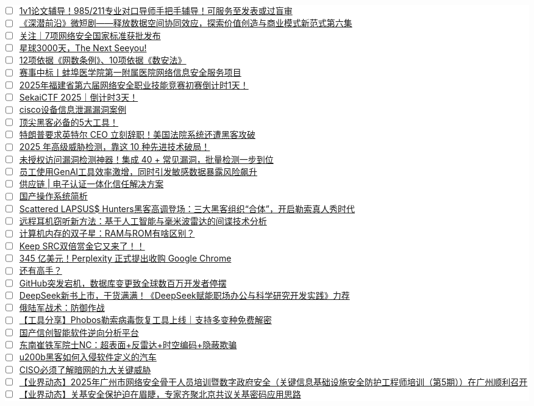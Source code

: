   - [ ] [1v1论文辅导！985/211专业对口导师手把手辅导！可服务至发表或过盲审](https://mp.weixin.qq.com/s?__biz=MzAwMjQ2NTQ4Mg==&mid=2247500056&idx=2&sn=169dd0bfcb429dbd41aa9edefd1c8eaf)
  - [ ] [《深潜前沿》微短剧——释放数据空间协同效应，探索价值创造与商业模式新范式第六集](https://mp.weixin.qq.com/s?__biz=MzAwNTc0ODM3Nw==&mid=2247489814&idx=1&sn=731f4342c3a8135ffaeb08c1ce794d3d)
  - [ ] [关注｜7项网络安全国家标准获批发布](https://mp.weixin.qq.com/s?__biz=MzkyNDUyNzU1MQ==&mid=2247488202&idx=1&sn=9be378b3b55d8a9601a9de4ef22da73f)
  - [ ] [星球3000天，The Next Seeyou!](https://mp.weixin.qq.com/s?__biz=MzA3MTM0NTQzNA==&mid=2455780491&idx=1&sn=eab46f43b5abb833d06a8a7c68966c37)
  - [ ] [12项依据《网数条例》、10项依据《数安法》](https://mp.weixin.qq.com/s?__biz=MzU0Mzk0NDQyOA==&mid=2247522432&idx=1&sn=6373b489ed64a2d82d1a8aad1d342112)
  - [ ] [赛事中标丨蚌埠医学院第一附属医院网络信息安全服务项目](https://mp.weixin.qq.com/s?__biz=Mzk0NTU0ODc0Nw==&mid=2247493105&idx=1&sn=b27ec1897e1edae9bac0b595166415b0)
  - [ ] [2025年福建省第六届网络安全职业技能竞赛初赛倒计时1天！](https://mp.weixin.qq.com/s?__biz=Mzk0NTU0ODc0Nw==&mid=2247493105&idx=2&sn=117d05e06eeb9b159085cd19c0fd0342)
  - [ ] [SekaiCTF 2025｜倒计时3天！](https://mp.weixin.qq.com/s?__biz=MjM5NDU3MjExNw==&mid=2247515722&idx=1&sn=92398ccccf4684a867492d9102c0ec4e)
  - [ ] [cisco设备信息泄漏漏洞案例](https://mp.weixin.qq.com/s?__biz=MzkyNTY3Nzc3Mg==&mid=2247490298&idx=1&sn=6fcb6ace909bf34109b3d8bda6441784)
  - [ ] [顶尖黑客必备的5大工具！](https://mp.weixin.qq.com/s?__biz=Mzk0MzcyNjMyNg==&mid=2247484795&idx=1&sn=e6f1502c67df6372ed3794450c21b271)
  - [ ] [特朗普要求英特尔 CEO 立刻辞职！美国法院系统还遭黑客攻破](https://mp.weixin.qq.com/s?__biz=MzkyNDcwMTAwNw==&mid=2247535997&idx=1&sn=0a53338bf05e4923bd856eae9c971313)
  - [ ] [2025 年高级威胁检测，靠这 10 种先进技术破局！](https://mp.weixin.qq.com/s?__biz=MzkyNDcwMTAwNw==&mid=2247535997&idx=3&sn=eaff9effeca693728bd539d62d036962)
  - [ ] [未授权访问漏洞检测神器！集成 40 + 常见漏洞，批量检测一步到位](https://mp.weixin.qq.com/s?__biz=MzkyNDcwMTAwNw==&mid=2247535997&idx=4&sn=09eb04cb820e9b418f97d20d3436e916)
  - [ ] [员工使用GenAI工具效率激增，同时引发敏感数据暴露风险飙升](https://mp.weixin.qq.com/s?__biz=MzkxNzA3MTgyNg==&mid=2247539857&idx=1&sn=be3ec4119512b362ff10cd340a448cba)
  - [ ] [供应链 | 电子认证一体化信任解决方案](https://mp.weixin.qq.com/s?__biz=MzU4MzY5MzQ4MQ==&mid=2247542708&idx=1&sn=22a4f84b65adc6f5127d5bb7273a4eec)
  - [ ] [国产操作系统简析](https://mp.weixin.qq.com/s?__biz=Mzg4MTA2MTc4MA==&mid=2247494270&idx=1&sn=853beb1c59edda1a4be0700b47c9e271)
  - [ ] [Scattered LAPSUS$ Hunters黑客高调登场：三大黑客组织“合体”，开启勒索真人秀时代](https://mp.weixin.qq.com/s?__biz=MzkyMjQ5ODk5OA==&mid=2247513101&idx=1&sn=f2af1126340730f984922eab5fe67358)
  - [ ] [远程耳机窃听新方法：基于人工智能与毫米波雷达的间谍技术分析](https://mp.weixin.qq.com/s?__biz=MzkyMjQ5ODk5OA==&mid=2247513101&idx=2&sn=e5f12900506d973665fc1acde0df124d)
  - [ ] [计算机内存的双子星：RAM与ROM有啥区别？](https://mp.weixin.qq.com/s?__biz=MzUyNTExOTY1Nw==&mid=2247531395&idx=1&sn=5b149ff04964b10bcc2c41cca14a7bc3)
  - [ ] [Keep SRC双倍赏金它又来了！！](https://mp.weixin.qq.com/s?__biz=MzU4MjEwNzMzMg==&mid=2247494760&idx=1&sn=1f8da045d705f151baf0caf5f9276e54)
  - [ ] [345 亿美元！Perplexity 正式提出收购 Google Chrome](https://mp.weixin.qq.com/s?__biz=MzU2MjU2MzI3MA==&mid=2247484782&idx=1&sn=21958c257747f378ffee85873858d9e6)
  - [ ] [还有高手？](https://mp.weixin.qq.com/s?__biz=MzkyNTUyNTE5OA==&mid=2247488043&idx=1&sn=200b9bce5a2b320444a88373e7cd20f9)
  - [ ] [GitHub突发宕机，数据库变更致全球数百万开发者停摆](https://mp.weixin.qq.com/s?__biz=MzA5ODA0NDE2MA==&mid=2649788922&idx=1&sn=7a05c0e6a781d55933f20fd17acbb7b4)
  - [ ] [DeepSeek新书上市，干货满满！《DeepSeek赋能职场办公与科学研究开发实践》力荐](https://mp.weixin.qq.com/s?__biz=Mzg5MTM5ODU2Mg==&mid=2247501963&idx=1&sn=cf6e08fda2dca4696b2dfc82f607ed93)
  - [ ] [俄陆军战术：防御作战](https://mp.weixin.qq.com/s?__biz=Mzg2NTYyODgyNg==&mid=2247507509&idx=1&sn=9a62b28e3fa8fc11d7fd57dc778b31df)
  - [ ] [【工具分享】Phobos勒索病毒恢复工具上线｜支持多变种免费解密](https://mp.weixin.qq.com/s?__biz=MzkyOTQ0MjE1NQ==&mid=2247502921&idx=1&sn=feb658c2ee5c6e7cae585cdb134b0a3d)
  - [ ] [国产信创智能软件逆向分析平台](https://mp.weixin.qq.com/s?__biz=Mzk0MzY1NDc2MA==&mid=2247484436&idx=1&sn=b106981bb253af8170220e6f80de7b23)
  - [ ] [东南崔铁军院士NC：超表面+反雷达+时空编码+隐蔽欺骗](https://mp.weixin.qq.com/s?__biz=Mzg4MDU0NTQ4Mw==&mid=2247532886&idx=1&sn=6a8dee60dd069fa7187509627b446f42)
  - [ ] [u200b黑客如何入侵软件定义的汽车](https://mp.weixin.qq.com/s?__biz=Mzg4MDU0NTQ4Mw==&mid=2247532886&idx=2&sn=2c862735b655aeaad6ef3b200688ce0b)
  - [ ] [CISO必须了解暗网的九大关键威胁](https://mp.weixin.qq.com/s?__biz=MzA3NTIyNzgwNA==&mid=2650260438&idx=1&sn=9a77155944625a7c482916e4e214500c)
  - [ ] [【业界动态】2025年广州市网络安全骨干人员培训暨数字政府安全（关键信息基础设施安全防护工程师培训（第5期））在广州顺利召开](https://mp.weixin.qq.com/s?__biz=MzA3NzgzNDM0OQ==&mid=2664995939&idx=1&sn=d3f7cb20aa05fee62f3dc06b81359352)
  - [ ] [【业界动态】关基安全保护迫在眉睫，专家齐聚北京共议关基密码应用思路](https://mp.weixin.qq.com/s?__biz=MzA3NzgzNDM0OQ==&mid=2664995939&idx=2&sn=6298322f4a839b8e1493fc21a9fe1b3e)
